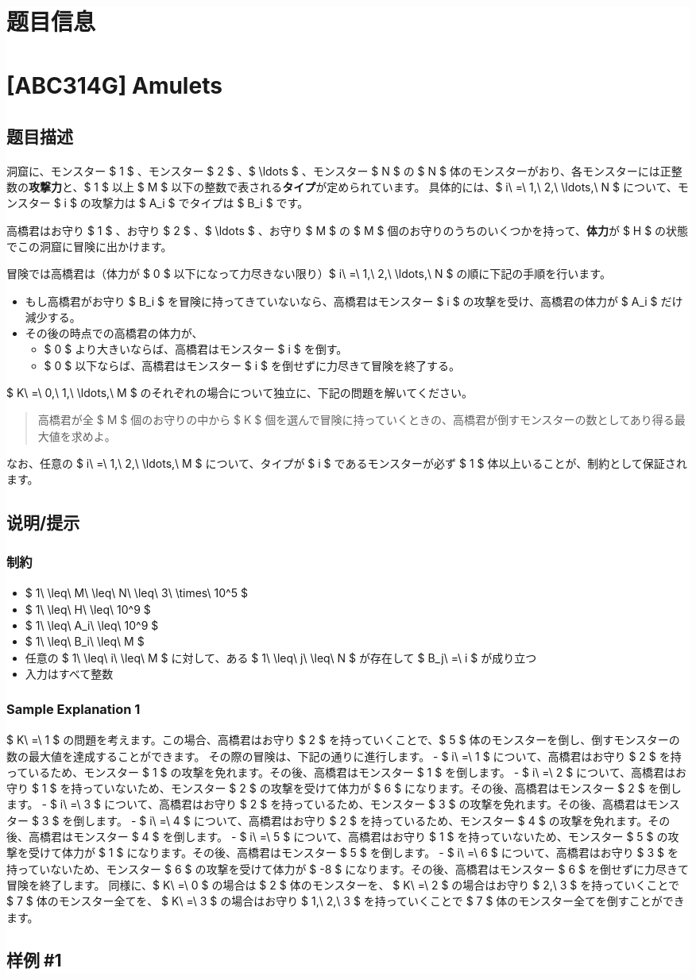 # 题目信息

# [ABC314G] Amulets

## 题目描述

[problemUrl]: https://atcoder.jp/contests/abc314/tasks/abc314_g

洞窟に、モンスター $ 1 $ 、モンスター $ 2 $ 、$ \ldots $ 、モンスター $ N $ の $ N $ 体のモンスターがおり、各モンスターには正整数の**攻撃力**と、$ 1 $ 以上 $ M $ 以下の整数で表される**タイプ**が定められています。 具体的には、$ i\ =\ 1,\ 2,\ \ldots,\ N $ について、モンスター $ i $ の攻撃力は $ A_i $ でタイプは $ B_i $ です。

高橋君はお守り $ 1 $ 、お守り $ 2 $ 、$ \ldots $ 、お守り $ M $ の $ M $ 個のお守りのうちのいくつかを持って、**体力**が $ H $ の状態でこの洞窟に冒険に出かけます。

冒険では高橋君は（体力が $ 0 $ 以下になって力尽きない限り）$ i\ =\ 1,\ 2,\ \ldots,\ N $ の順に下記の手順を行います。

- もし高橋君がお守り $ B_i $ を冒険に持ってきていないなら、高橋君はモンスター $ i $ の攻撃を受け、高橋君の体力が $ A_i $ だけ減少する。
- その後の時点での高橋君の体力が、
  - $ 0 $ より大きいならば、高橋君はモンスター $ i $ を倒す。
  - $ 0 $ 以下ならば、高橋君はモンスター $ i $ を倒せずに力尽きて冒険を終了する。

$ K\ =\ 0,\ 1,\ \ldots,\ M $ のそれぞれの場合について独立に、下記の問題を解いてください。

> 高橋君が全 $ M $ 個のお守りの中から $ K $ 個を選んで冒険に持っていくときの、高橋君が倒すモンスターの数としてあり得る最大値を求めよ。

なお、任意の $ i\ =\ 1,\ 2,\ \ldots,\ M $ について、タイプが $ i $ であるモンスターが必ず $ 1 $ 体以上いることが、制約として保証されます。

## 说明/提示

### 制約

- $ 1\ \leq\ M\ \leq\ N\ \leq\ 3\ \times\ 10^5 $
- $ 1\ \leq\ H\ \leq\ 10^9 $
- $ 1\ \leq\ A_i\ \leq\ 10^9 $
- $ 1\ \leq\ B_i\ \leq\ M $
- 任意の $ 1\ \leq\ i\ \leq\ M $ に対して、ある $ 1\ \leq\ j\ \leq\ N $ が存在して $ B_j\ =\ i $ が成り立つ
- 入力はすべて整数

### Sample Explanation 1

$ K\ =\ 1 $ の問題を考えます。この場合、高橋君はお守り $ 2 $ を持っていくことで、$ 5 $ 体のモンスターを倒し、倒すモンスターの数の最大値を達成することができます。 その際の冒険は、下記の通りに進行します。 - $ i\ =\ 1 $ について、高橋君はお守り $ 2 $ を持っているため、モンスター $ 1 $ の攻撃を免れます。その後、高橋君はモンスター $ 1 $ を倒します。 - $ i\ =\ 2 $ について、高橋君はお守り $ 1 $ を持っていないため、モンスター $ 2 $ の攻撃を受けて体力が $ 6 $ になります。その後、高橋君はモンスター $ 2 $ を倒します。 - $ i\ =\ 3 $ について、高橋君はお守り $ 2 $ を持っているため、モンスター $ 3 $ の攻撃を免れます。その後、高橋君はモンスター $ 3 $ を倒します。 - $ i\ =\ 4 $ について、高橋君はお守り $ 2 $ を持っているため、モンスター $ 4 $ の攻撃を免れます。その後、高橋君はモンスター $ 4 $ を倒します。 - $ i\ =\ 5 $ について、高橋君はお守り $ 1 $ を持っていないため、モンスター $ 5 $ の攻撃を受けて体力が $ 1 $ になります。その後、高橋君はモンスター $ 5 $ を倒します。 - $ i\ =\ 6 $ について、高橋君はお守り $ 3 $ を持っていないため、モンスター $ 6 $ の攻撃を受けて体力が $ -8 $ になります。その後、高橋君はモンスター $ 6 $ を倒せずに力尽きて冒険を終了します。 同様に、$ K\ =\ 0 $ の場合は $ 2 $ 体のモンスターを、 $ K\ =\ 2 $ の場合はお守り $ 2,\ 3 $ を持っていくことで $ 7 $ 体のモンスター全てを、 $ K\ =\ 3 $ の場合はお守り $ 1,\ 2,\ 3 $ を持っていくことで $ 7 $ 体のモンスター全てを倒すことができます。

## 样例 #1
